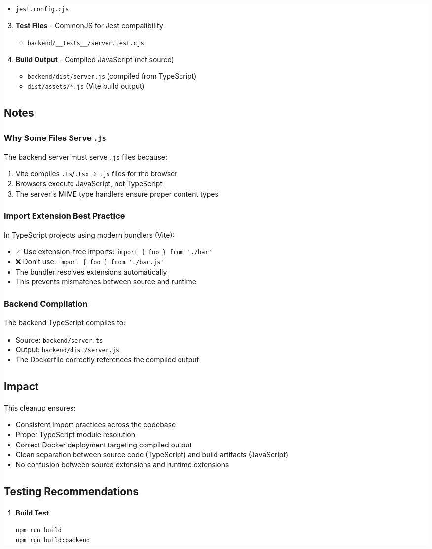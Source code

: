    - `jest.config.cjs`

3. **Test Files** - CommonJS for Jest compatibility

   - `backend/__tests__/server.test.cjs`

4. **Build Output** - Compiled JavaScript (not source)
   - `backend/dist/server.js` (compiled from TypeScript)
   - `dist/assets/*.js` (Vite build output)

## Notes

### Why Some Files Serve `.js`

The backend server must serve `.js` files because:

1. Vite compiles `.ts`/`.tsx` → `.js` files for the browser
2. Browsers execute JavaScript, not TypeScript
3. The server's MIME type handlers ensure proper content types

### Import Extension Best Practice

In TypeScript projects using modern bundlers (Vite):

- ✅ Use extension-free imports: `import { foo } from './bar'`
- ❌ Don't use: `import { foo } from './bar.js'`
- The bundler resolves extensions automatically
- This prevents mismatches between source and runtime

### Backend Compilation

The backend TypeScript compiles to:

- Source: `backend/server.ts`
- Output: `backend/dist/server.js`
- The Dockerfile correctly references the compiled output

## Impact

This cleanup ensures:

- Consistent import practices across the codebase
- Proper TypeScript module resolution
- Correct Docker deployment targeting compiled output
- Clean separation between source code (TypeScript) and build artifacts (JavaScript)
- No confusion between source extensions and runtime extensions

## Testing Recommendations

1. **Build Test**

   ```bash
   npm run build
   npm run build:backend
   ```
